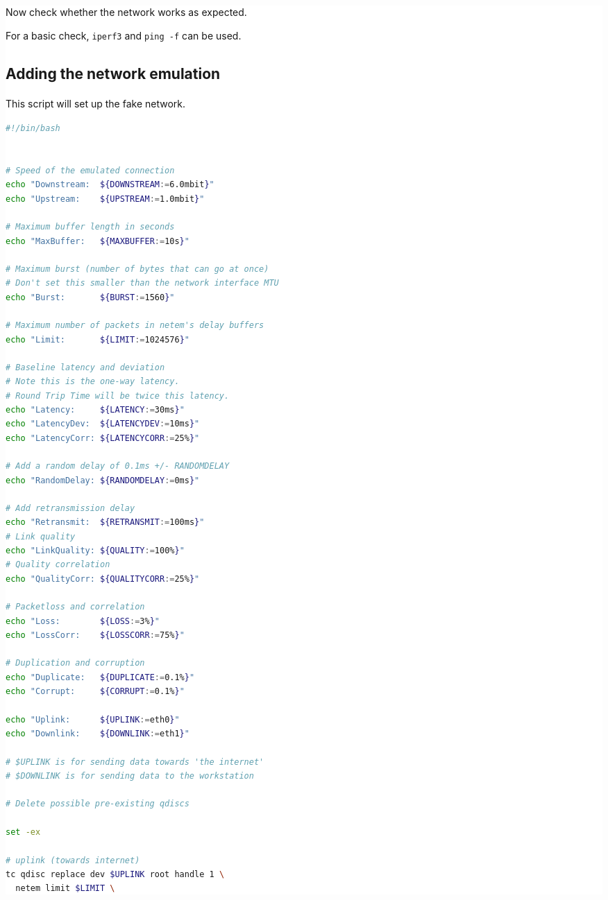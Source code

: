 Now check whether the network works as expected.

For a basic check, `iperf3` and `ping -f` can be used.

## Adding the network emulation

This script will set up the fake network.

```bash
#!/bin/bash


# Speed of the emulated connection
echo "Downstream:  ${DOWNSTREAM:=6.0mbit}"
echo "Upstream:    ${UPSTREAM:=1.0mbit}"

# Maximum buffer length in seconds
echo "MaxBuffer:   ${MAXBUFFER:=10s}"

# Maximum burst (number of bytes that can go at once)
# Don't set this smaller than the network interface MTU
echo "Burst:       ${BURST:=1560}"

# Maximum number of packets in netem's delay buffers
echo "Limit:       ${LIMIT:=1024576}"

# Baseline latency and deviation
# Note this is the one-way latency.
# Round Trip Time will be twice this latency.
echo "Latency:     ${LATENCY:=30ms}"
echo "LatencyDev:  ${LATENCYDEV:=10ms}"
echo "LatencyCorr: ${LATENCYCORR:=25%}"

# Add a random delay of 0.1ms +/- RANDOMDELAY
echo "RandomDelay: ${RANDOMDELAY:=0ms}"

# Add retransmission delay
echo "Retransmit:  ${RETRANSMIT:=100ms}"
# Link quality
echo "LinkQuality: ${QUALITY:=100%}"
# Quality correlation
echo "QualityCorr: ${QUALITYCORR:=25%}"

# Packetloss and correlation
echo "Loss:        ${LOSS:=3%}"
echo "LossCorr:    ${LOSSCORR:=75%}"

# Duplication and corruption
echo "Duplicate:   ${DUPLICATE:=0.1%}"
echo "Corrupt:     ${CORRUPT:=0.1%}"

echo "Uplink:      ${UPLINK:=eth0}"
echo "Downlink:    ${DOWNLINK:=eth1}"

# $UPLINK is for sending data towards 'the internet'
# $DOWNLINK is for sending data to the workstation

# Delete possible pre-existing qdiscs

set -ex

# uplink (towards internet)
tc qdisc replace dev $UPLINK root handle 1 \
  netem limit $LIMIT \
```